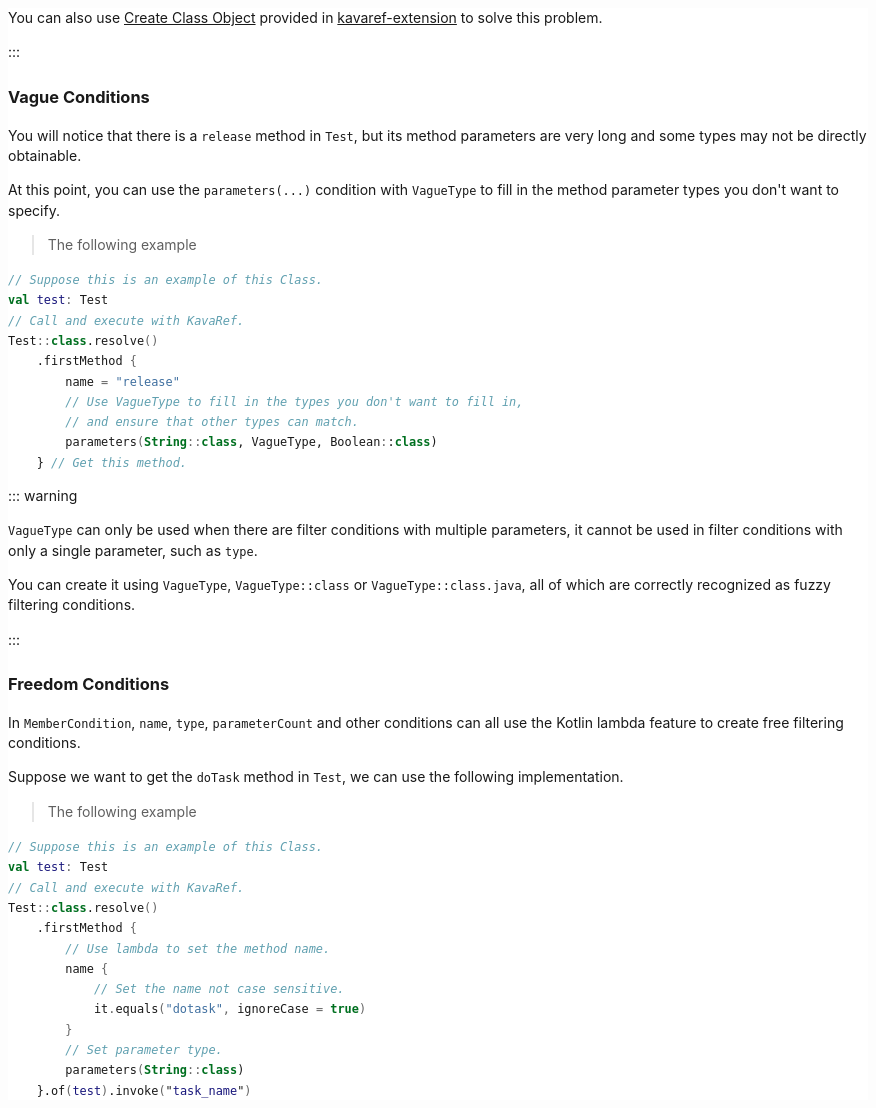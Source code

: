 You can also use [Create Class Object](kavaref-extension.md#create-class-object) provided in [kavaref-extension](kavaref-extension.md) to solve this problem.

:::

### Vague Conditions

You will notice that there is a `release` method in `Test`, but its method parameters are very long and some types may not be directly obtainable.

At this point, you can use the `parameters(...)` condition with `VagueType` to fill in the method parameter types you don't want to specify.

> The following example

```kotlin
// Suppose this is an example of this Class.
val test: Test
// Call and execute with KavaRef.
Test::class.resolve()
    .firstMethod {
        name = "release"
        // Use VagueType to fill in the types you don't want to fill in,
        // and ensure that other types can match.
        parameters(String::class, VagueType, Boolean::class)
    } // Get this method.
```

::: warning

`VagueType` can only be used when there are filter conditions with multiple parameters,
it cannot be used in filter conditions with only a single parameter, such as `type`.

You can create it using `VagueType`, `VagueType::class` or `VagueType::class.java`, all of which are correctly recognized as fuzzy filtering conditions.

:::

### Freedom Conditions

In `MemberCondition`, `name`, `type`, `parameterCount` and other conditions can all use the Kotlin lambda feature to create free filtering conditions.

Suppose we want to get the `doTask` method in `Test`, we can use the following implementation.

> The following example

```kotlin
// Suppose this is an example of this Class.
val test: Test
// Call and execute with KavaRef.
Test::class.resolve()
    .firstMethod {
        // Use lambda to set the method name.
        name {
            // Set the name not case sensitive.
            it.equals("dotask", ignoreCase = true)
        }
        // Set parameter type.
        parameters(String::class)
    }.of(test).invoke("task_name")
```
